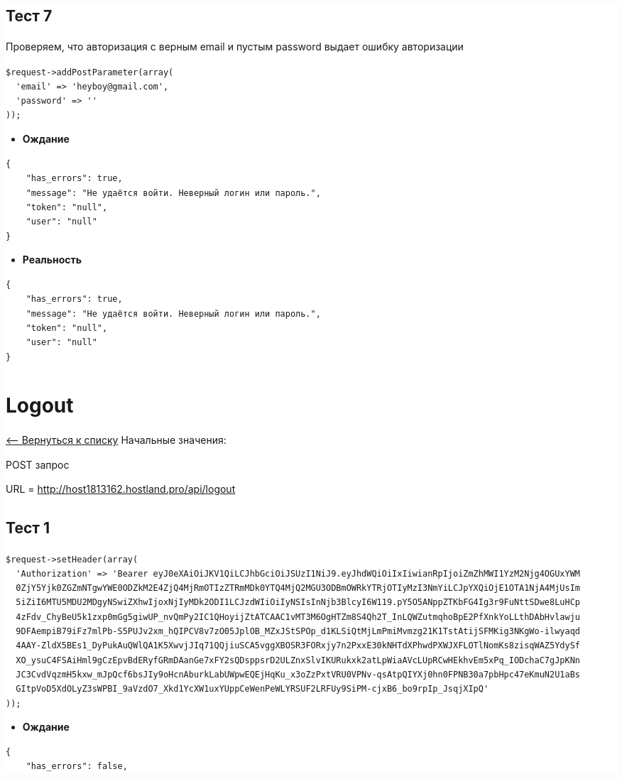 ## Тест 7
Проверяем, что авторизация с верным email и пустым password выдает ошибку авторизации
```
$request->addPostParameter(array(
  'email' => 'heyboy@gmail.com',
  'password' => ''
));

```
* **Ождание**
```
{
    "has_errors": true,
    "message": "Не удаётся войти. Неверный логин или пароль.",
    "token": "null",
    "user": "null"
}
```
* **Реальность**
```
{
    "has_errors": true,
    "message": "Не удаётся войти. Неверный логин или пароль.",
    "token": "null",
    "user": "null"
}
```

# Logout
[<-- Вернуться к списку](#ссылки-на-каждый-блок)
Начальные значения: 

POST запрос

URL = http://host1813162.hostland.pro/api/logout

## Тест 1

```
$request->setHeader(array(
  'Authorization' => 'Bearer eyJ0eXAiOiJKV1QiLCJhbGciOiJSUzI1NiJ9.eyJhdWQiOiIxIiwianRpIjoiZmZhMWI1YzM2Njg4OGUxYWM
  0ZjY5Yjk0ZGZmNTgwYWE0ODZkM2E4ZjQ4MjRmOTIzZTRmMDk0YTQ4MjQ2MGU3ODBmOWRkYTRjOTIyMzI3NmYiLCJpYXQiOjE1OTA1NjA4MjUsIm
  5iZiI6MTU5MDU2MDgyNSwiZXhwIjoxNjIyMDk2ODI1LCJzdWIiOiIyNSIsInNjb3BlcyI6W119.pY5O5ANppZTKbFG4Ig3r9FuNttSDwe8LuHCp
  4zFdv_ChyBeU5k1zxp0mGg5giwUP_nvQmPy2IC1QHoyijZtATCAAC1vMT3M6OgHTZm8S4Qh2T_InLQWZutmqhoBpE2PfXnkYoLLthDAbHvlawju
  9DFAempiB79iFz7mlPb-S5PUJv2xm_hQIPCV8v7zO05JplOB_MZxJStSPOp_d1KLSiQtMjLmPmiMvmzg21K1TstAtijSFMKig3NKgWo-ilwyaqd
  4AAY-ZldX5BEs1_DyPukAuQWlQA1K5XwvjJIq71QQjiuSCA5vggXBOSR3FORxjy7n2PxxE30kNHTdXPhwdPXWJXFLOTlNomKs8zisqWAZ5YdySf
  XO_ysuC4FSAiHml9gCzEpvBdERyfGRmDAanGe7xFY2sQDsppsrD2ULZnxSlvIKURukxk2atLpWiaAVcLUpRCwHEkhvEm5xPq_IODchaC7gJpKNn
  JC3CvdVqzmH5kxw_mJpQcf6bsJIy9oHcnAburkLabUWpwEQEjHqKu_x3oZzPxtVRU0VPNv-qsAtpQIYXj0hn0FPNB30a7pbHpc47eKmuN2U1aBs
  GItpVoD5XdOLyZ3sWPBI_9aVzdO7_Xkd1YcXW1uxYUppCeWenPeWLYRSUF2LRFUy9SiPM-cjxB6_bo9rpIp_JsqjXIpQ'
));

```
* **Ождание**
```
{
    "has_errors": false,
```